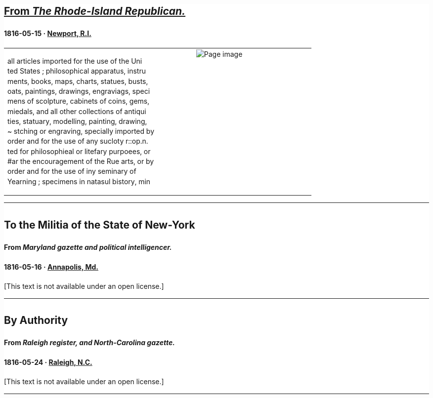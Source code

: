 
## [From _The Rhode-Island Republican._](https://www.loc.gov/resource/sn83025561/1816-05-15/ed-1/?sp=2)

#### 1816-05-15 &middot; [Newport, R.I.](http://dbpedia.org/resource/Newport%2C_Rhode_Island)

<table style="width: 100%;"><tr><td style="width: 50%">

  
all articles imported for the use of the Uni­  
ted States ; philosophical apparatus, instru­  
ments, books, maps, charts, statues, busts,  
oats, paintings, drawings, engraviags, speci­  
mens of scolpture, cabinets of coins, gems,  
miedals, and all other collections of antiqui­  
ties, statuary, modelling, painting, drawing,  
~ stching or engraving, specially imported by  
order and for the use of any sucloty r::op.n.  
ted for philosophieal or litefary purpoees, or  
#ar the encouragement of the Rue arts, or by  
order and for the use of iny seminary of  
Yearning ; specimens in natasul bistory, min
</td><td style="width: 50%; max-height: 75%; margin: auto; display: block;">
<img alt="Page image" src="https://tile.loc.gov/image-services/iiif/service:ndnp:rp:batch_rp_beholder_ver02:data:sn83025561:00514153164:1816051501:0281/pct:2.0005462242250442,16.47518845487161,23.25549638126451,8.912806869028904/!600,600/0/default.jpg"/>
</td>
</tr></table>

---

## To the Militia of the State of New-York

#### From _Maryland gazette and political intelligencer._

#### 1816-05-16 &middot; [Annapolis, Md.](http://dbpedia.org/resource/Annapolis%2C_Maryland)

[This text is not available under an open license.]

---

## By Authority

#### From _Raleigh register, and North-Carolina gazette._

#### 1816-05-24 &middot; [Raleigh, N.C.](http://dbpedia.org/resource/Raleigh%2C_North_Carolina)

[This text is not available under an open license.]

---
